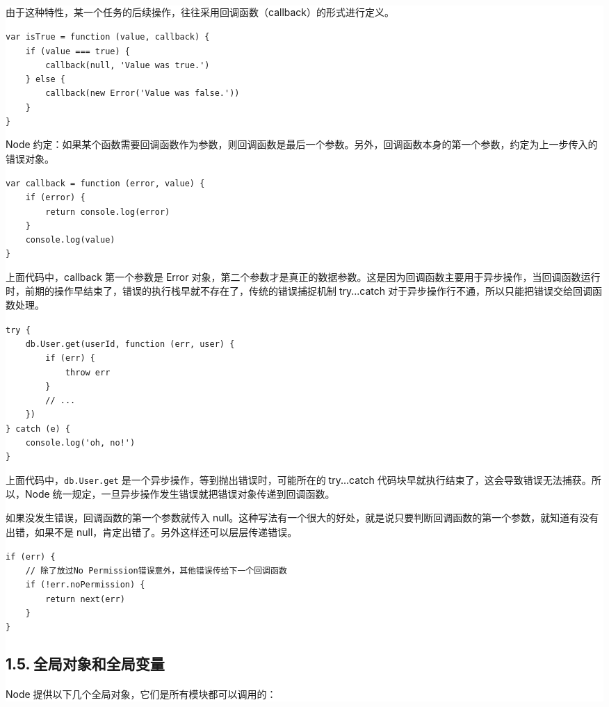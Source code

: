 由于这种特性，某一个任务的后续操作，往往采用回调函数（callback）的形式进行定义。

```
var isTrue = function (value, callback) {
    if (value === true) {
        callback(null, 'Value was true.')
    } else {
        callback(new Error('Value was false.'))
    }
}
```

Node 约定：如果某个函数需要回调函数作为参数，则回调函数是最后一个参数。另外，回调函数本身的第一个参数，约定为上一步传入的错误对象。

```
var callback = function (error, value) {
    if (error) {
        return console.log(error)
    }
    console.log(value)
}
```

上面代码中，callback 第一个参数是 Error 对象，第二个参数才是真正的数据参数。这是因为回调函数主要用于异步操作，当回调函数运行时，前期的操作早结束了，错误的执行栈早就不存在了，传统的错误捕捉机制 try...catch 对于异步操作行不通，所以只能把错误交给回调函数处理。

```
try {
    db.User.get(userId, function (err, user) {
        if (err) {
            throw err
        }
        // ...
    })
} catch (e) {
    console.log('oh, no!')
}
```

上面代码中，`db.User.get` 是一个异步操作，等到抛出错误时，可能所在的 try...catch 代码块早就执行结束了，这会导致错误无法捕获。所以，Node 统一规定，一旦异步操作发生错误就把错误对象传递到回调函数。

如果没发生错误，回调函数的第一个参数就传入 null。这种写法有一个很大的好处，就是说只要判断回调函数的第一个参数，就知道有没有出错，如果不是 null，肯定出错了。另外这样还可以层层传递错误。

```
if (err) {
    // 除了放过No Permission错误意外，其他错误传给下一个回调函数
    if (!err.noPermission) {
        return next(err)
    }
}
```

## 1.5. 全局对象和全局变量

Node 提供以下几个全局对象，它们是所有模块都可以调用的：
